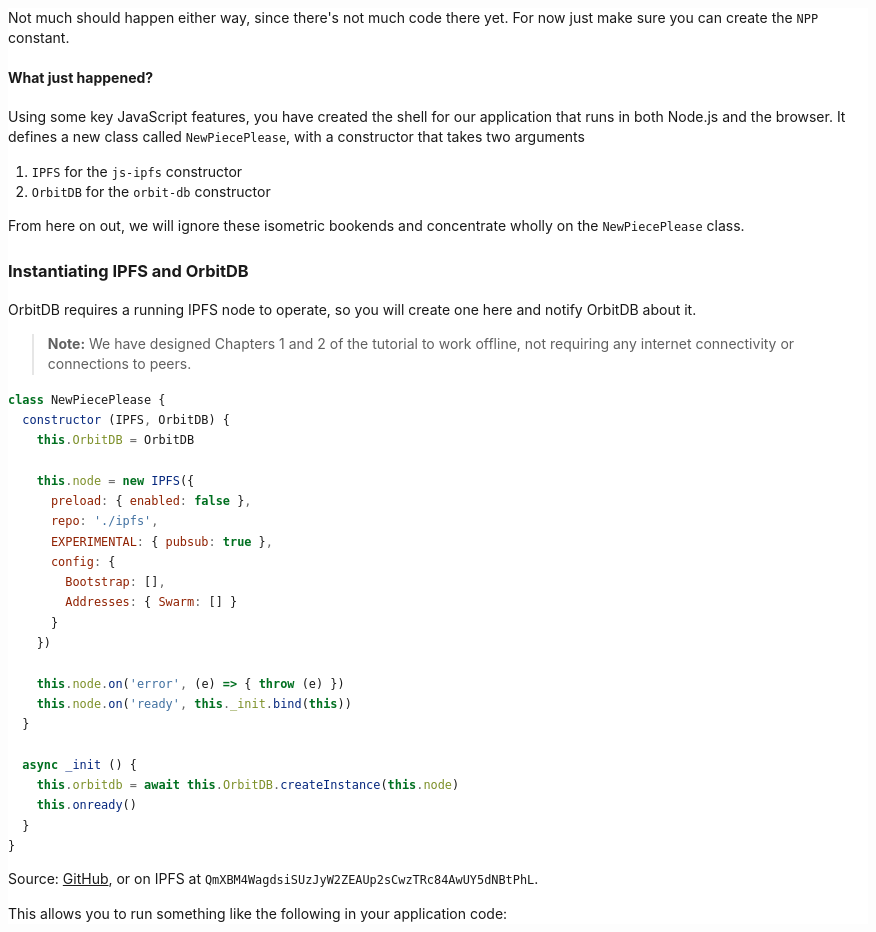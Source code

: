 Not much should happen either way, since there's not much code there yet. For now just make sure you can create the `NPP` constant.

#### What just happened?

Using some key JavaScript features, you have created the shell for our application that runs in both Node.js and the browser. It defines a new class called `NewPiecePlease`, with a constructor that takes two arguments

1. `IPFS` for the `js-ipfs` constructor
2. `OrbitDB` for the `orbit-db` constructor

From here on out, we will ignore these isometric bookends and concentrate wholly on the `NewPiecePlease` class.

### Instantiating IPFS and OrbitDB

OrbitDB requires a running IPFS node to operate, so you will create one here and notify OrbitDB about it.

> **Note:** We have designed Chapters 1 and 2 of the tutorial to work offline, not requiring any internet connectivity or connections to peers.

```js
class NewPiecePlease {
  constructor (IPFS, OrbitDB) {
    this.OrbitDB = OrbitDB

    this.node = new IPFS({
      preload: { enabled: false },
      repo: './ipfs',
      EXPERIMENTAL: { pubsub: true },
      config: {
        Bootstrap: [],
        Addresses: { Swarm: [] }
      }
    })

    this.node.on('error', (e) => { throw (e) })
    this.node.on('ready', this._init.bind(this))
  }

  async _init () {
    this.orbitdb = await this.OrbitDB.createInstance(this.node)
    this.onready()
  }
}

```

Source: [GitHub](https://github.com/orbitdb/field-manual/blob/68714a5eef18530ef172bb0f889a90d5f91ef39a/code_examples/newpieceplease.js), or on IPFS at `QmXBM4WagdsiSUzJyW2ZEAUp2sCwzTRc84AwUY5dNBtPhL`.

This allows you to run something like the following in your application code:
